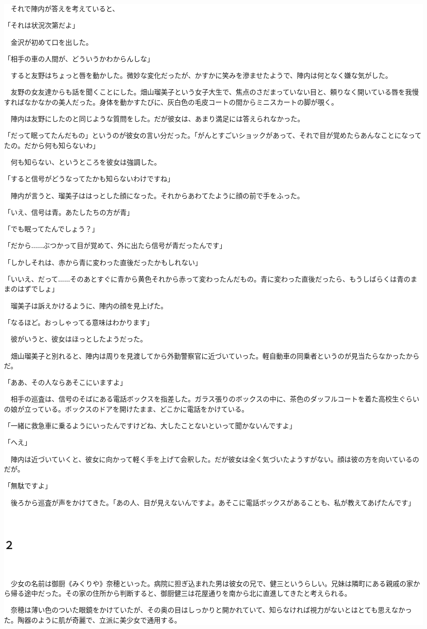 　それで陣内が答えを考えていると、

「それは状況次第だよ」

　金沢が初めて口を出した。

「相手の車の人間が、どういうかわからんしな」

　すると友野はちょっと唇を動かした。微妙な変化だったが、かすかに笑みを滲ませたようで、陣内は何となく嫌な気がした。

　友野の女友達からも話を聞くことにした。畑山瑠美子という女子大生で、焦点のさだまっていない目と、頼りなく開いている唇を我慢すればなかなかの美人だった。身体を動かすたびに、灰白色の毛皮コートの間からミニスカートの脚が覗く。

　陣内は友野にしたのと同じような質問をした。だが彼女は、あまり満足には答えられなかった。

「だって眠ってたんだもの」というのが彼女の言い分だった。「がんとすごいショックがあって、それで目が覚めたらあんなことになってたの。だから何も知らないわ」

　何も知らない、というところを彼女は強調した。

「すると信号がどうなってたかも知らないわけですね」

　陣内が言うと、瑠美子ははっとした顔になった。それからあわてたように顔の前で手をふった。

「いえ、信号は青。あたしたちの方が青」

「でも眠ってたんでしょう？」

「だから……ぶつかって目が覚めて、外に出たら信号が青だったんです」

「しかしそれは、赤から青に変わった直後だったかもしれない」

「いいえ、だって……そのあとすぐに青から黄色それから赤って変わったんだもの。青に変わった直後だったら、もうしばらくは青のままのはずでしょ」

　瑠美子は訴えかけるように、陣内の顔を見上げた。

「なるほど。おっしゃってる意味はわかります」

　彼がいうと、彼女はほっとしたようだった。

　畑山瑠美子と別れると、陣内は周りを見渡してから外勤警察官に近づいていった。軽自動車の同乗者というのが見当たらなかったからだ。

「ああ、その人ならあそこにいますよ」

　相手の巡査は、信号のそばにある電話ボックスを指差した。ガラス張りのボックスの中に、茶色のダッフルコートを着た高校生ぐらいの娘が立っている。ボックスのドアを開けたまま、どこかに電話をかけている。

「一緒に救急車に乗るようにいったんですけどね、大したことないといって聞かないんですよ」

「へえ」

　陣内は近づいていくと、彼女に向かって軽く手を上げて会釈した。だが彼女は全く気づいたようすがない。顔は彼の方を向いているのだが。

「無駄ですよ」

　後ろから巡査が声をかけてきた。「あの人、目が見えないんですよ。あそこに電話ボックスがあることも、私が教えてあげたんです」

　

## ２

　

　少女の名前は御厨《みくりや》奈穂といった。病院に担ぎ込まれた男は彼女の兄で、健三というらしい。兄妹は隣町にある親戚の家から帰る途中だった。その家の住所から判断すると、御厨健三は花屋通りを南から北に直進してきたと考えられる。

　奈穂は薄い色のついた眼鏡をかけていたが、その奥の目はしっかりと開かれていて、知らなければ視力がないとはとても思えなかった。陶器のように肌が奇麗で、立派に美少女で通用する。
